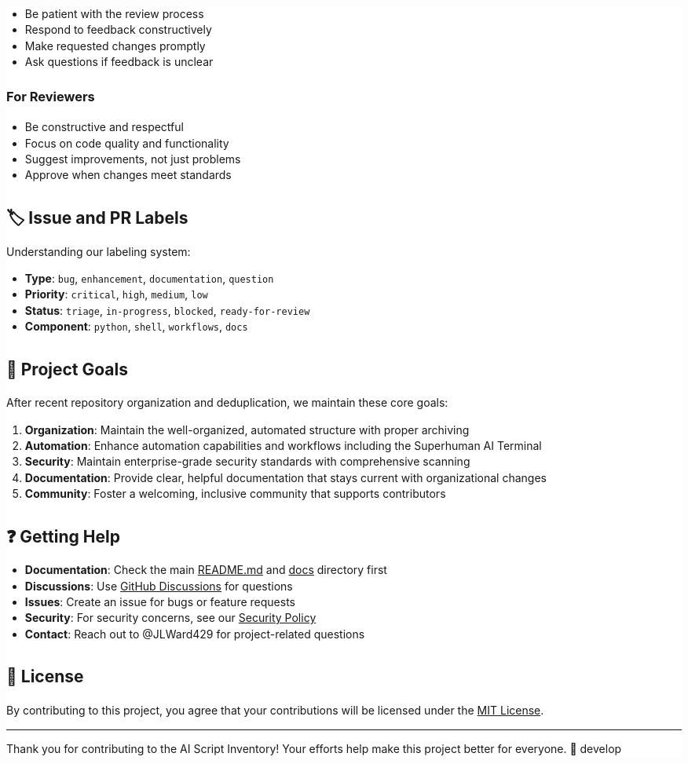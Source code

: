 - Be patient with the review process
- Respond to feedback constructively
- Make requested changes promptly
- Ask questions if feedback is unclear

### For Reviewers

- Be constructive and respectful
- Focus on code quality and functionality
- Suggest improvements, not just problems
- Approve when changes meet standards

## 🏷️ Issue and PR Labels

Understanding our labeling system:

- **Type**: `bug`, `enhancement`, `documentation`, `question`
- **Priority**: `critical`, `high`, `medium`, `low`
- **Status**: `triage`, `in-progress`, `blocked`, `ready-for-review`
- **Component**: `python`, `shell`, `workflows`, `docs`

## 🎯 Project Goals

After recent repository organization and deduplication, we maintain these core goals:

1. **Organization**: Maintain the well-organized, automated structure with proper archiving
2. **Automation**: Enhance automation capabilities and workflows including the Superhuman AI Terminal
3. **Security**: Maintain enterprise-grade security standards with comprehensive scanning
4. **Documentation**: Provide clear, helpful documentation that stays current with organizational changes
5. **Community**: Foster a welcoming, inclusive community that supports contributors

## ❓ Getting Help

- **Documentation**: Check the main [README.md](README.md) and [docs](./docs/) directory first
- **Discussions**: Use [GitHub Discussions](https://github.com/JLWard429/ai-script-inventory-/discussions) for questions
- **Issues**: Create an issue for bugs or feature requests
- **Security**: For security concerns, see our [Security Policy](SECURITY.md)
- **Contact**: Reach out to @JLWard429 for project-related questions

## 📄 License

By contributing to this project, you agree that your contributions will be licensed under the [MIT License](LICENSE).

---

Thank you for contributing to the AI Script Inventory! Your efforts help make this project better for everyone. 🙏
       develop